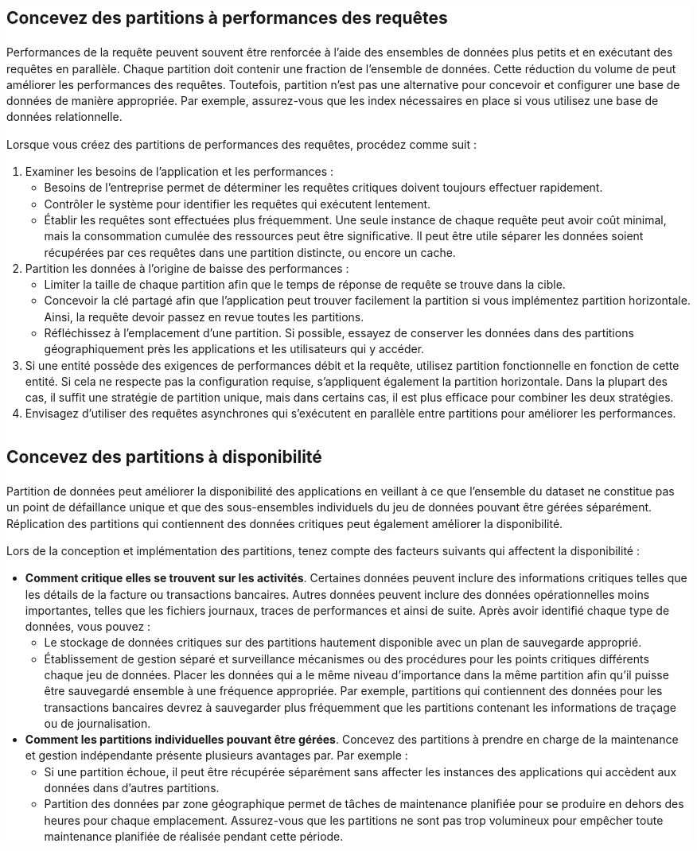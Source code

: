 ## <a name="designing-partitions-for-query-performance"></a>Concevez des partitions à performances des requêtes

Performances de la requête peuvent souvent être renforcée à l’aide des ensembles de données plus petits et en exécutant des requêtes en parallèle. Chaque partition doit contenir une fraction de l’ensemble de données. Cette réduction du volume de peut améliorer les performances des requêtes. Toutefois, partition n’est pas une alternative pour concevoir et configurer une base de données de manière appropriée. Par exemple, assurez-vous que les index nécessaires en place si vous utilisez une base de données relationnelle.

Lorsque vous créez des partitions de performances des requêtes, procédez comme suit :

1. Examiner les besoins de l’application et les performances :
    - Besoins de l’entreprise permet de déterminer les requêtes critiques doivent toujours effectuer rapidement.
    - Contrôler le système pour identifier les requêtes qui exécutent lentement.
    - Établir les requêtes sont effectuées plus fréquemment. Une seule instance de chaque requête peut avoir coût minimal, mais la consommation cumulée des ressources peut être significative. Il peut être utile séparer les données soient récupérées par ces requêtes dans une partition distincte, ou encore un cache.
2. Partition les données à l’origine de baisse des performances :
    - Limiter la taille de chaque partition afin que le temps de réponse de requête se trouve dans la cible.
    - Concevoir la clé partagé afin que l’application peut trouver facilement la partition si vous implémentez partition horizontale. Ainsi, la requête devoir passez en revue toutes les partitions.
    - Réfléchissez à l’emplacement d’une partition. Si possible, essayez de conserver les données dans des partitions géographiquement près les applications et les utilisateurs qui y accéder.
3. Si une entité possède des exigences de performances débit et la requête, utilisez partition fonctionnelle en fonction de cette entité. Si cela ne respecte pas la configuration requise, s’appliquent également la partition horizontale. Dans la plupart des cas, il suffit une stratégie de partition unique, mais dans certains cas, il est plus efficace pour combiner les deux stratégies.
4. Envisagez d’utiliser des requêtes asynchrones qui s’exécutent en parallèle entre partitions pour améliorer les performances.

## <a name="designing-partitions-for-availability"></a>Concevez des partitions à disponibilité

Partition de données peut améliorer la disponibilité des applications en veillant à ce que l’ensemble du dataset ne constitue pas un point de défaillance unique et que des sous-ensembles individuels du jeu de données pouvant être gérées séparément. Réplication des partitions qui contiennent des données critiques peut également améliorer la disponibilité.

Lors de la conception et implémentation des partitions, tenez compte des facteurs suivants qui affectent la disponibilité :

- **Comment critique elles se trouvent sur les activités**. Certaines données peuvent inclure des informations critiques telles que les détails de la facture ou transactions bancaires. Autres données peuvent inclure des données opérationnelles moins importantes, telles que les fichiers journaux, traces de performances et ainsi de suite. Après avoir identifié chaque type de données, vous pouvez :
    - Le stockage de données critiques sur des partitions hautement disponible avec un plan de sauvegarde approprié.
    - Établissement de gestion séparé et surveillance mécanismes ou des procédures pour les points critiques différents chaque jeu de données. Placer les données qui a le même niveau d’importance dans la même partition afin qu’il puisse être sauvegardé ensemble à une fréquence appropriée. Par exemple, partitions qui contiennent des données pour les transactions bancaires devrez à sauvegarder plus fréquemment que les partitions contenant les informations de traçage ou de journalisation.
- **Comment les partitions individuelles pouvant être gérées**. Concevez des partitions à prendre en charge de la maintenance et gestion indépendante présente plusieurs avantages par. Par exemple :
    - Si une partition échoue, il peut être récupérée séparément sans affecter les instances des applications qui accèdent aux données dans d’autres partitions.
    - Partition des données par zone géographique permet de tâches de maintenance planifiée pour se produire en dehors des heures pour chaque emplacement. Assurez-vous que les partitions ne sont pas trop volumineux pour empêcher toute maintenance planifiée de réalisée pendant cette période.
